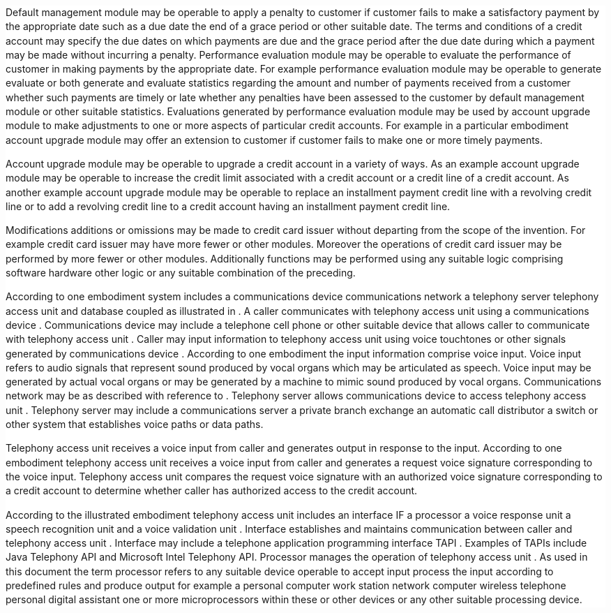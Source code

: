 Default management module may be operable to apply a penalty to customer if customer fails to make a satisfactory payment by the appropriate date such as a due date the end of a grace period or other suitable date. The terms and conditions of a credit account may specify the due dates on which payments are due and the grace period after the due date during which a payment may be made without incurring a penalty. Performance evaluation module may be operable to evaluate the performance of customer in making payments by the appropriate date. For example performance evaluation module may be operable to generate evaluate or both generate and evaluate statistics regarding the amount and number of payments received from a customer whether such payments are timely or late whether any penalties have been assessed to the customer by default management module or other suitable statistics. Evaluations generated by performance evaluation module may be used by account upgrade module to make adjustments to one or more aspects of particular credit accounts. For example in a particular embodiment account upgrade module may offer an extension to customer if customer fails to make one or more timely payments.

Account upgrade module may be operable to upgrade a credit account in a variety of ways. As an example account upgrade module may be operable to increase the credit limit associated with a credit account or a credit line of a credit account. As another example account upgrade module may be operable to replace an installment payment credit line with a revolving credit line or to add a revolving credit line to a credit account having an installment payment credit line.

Modifications additions or omissions may be made to credit card issuer without departing from the scope of the invention. For example credit card issuer may have more fewer or other modules. Moreover the operations of credit card issuer may be performed by more fewer or other modules. Additionally functions may be performed using any suitable logic comprising software hardware other logic or any suitable combination of the preceding.

According to one embodiment system includes a communications device communications network a telephony server telephony access unit and database coupled as illustrated in . A caller communicates with telephony access unit using a communications device . Communications device may include a telephone cell phone or other suitable device that allows caller to communicate with telephony access unit . Caller may input information to telephony access unit using voice touchtones or other signals generated by communications device . According to one embodiment the input information comprise voice input. Voice input refers to audio signals that represent sound produced by vocal organs which may be articulated as speech. Voice input may be generated by actual vocal organs or may be generated by a machine to mimic sound produced by vocal organs. Communications network may be as described with reference to . Telephony server allows communications device to access telephony access unit . Telephony server may include a communications server a private branch exchange an automatic call distributor a switch or other system that establishes voice paths or data paths.

Telephony access unit receives a voice input from caller and generates output in response to the input. According to one embodiment telephony access unit receives a voice input from caller and generates a request voice signature corresponding to the voice input. Telephony access unit compares the request voice signature with an authorized voice signature corresponding to a credit account to determine whether caller has authorized access to the credit account.

According to the illustrated embodiment telephony access unit includes an interface IF a processor a voice response unit a speech recognition unit and a voice validation unit . Interface establishes and maintains communication between caller and telephony access unit . Interface may include a telephone application programming interface TAPI . Examples of TAPIs include Java Telephony API and Microsoft Intel Telephony API. Processor manages the operation of telephony access unit . As used in this document the term processor refers to any suitable device operable to accept input process the input according to predefined rules and produce output for example a personal computer work station network computer wireless telephone personal digital assistant one or more microprocessors within these or other devices or any other suitable processing device.
